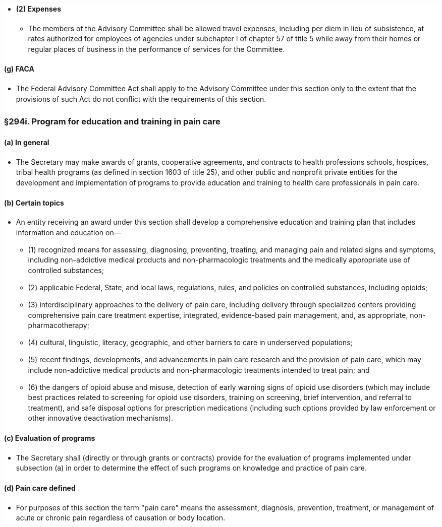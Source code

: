 * #### (2) Expenses
  * The members of the Advisory Committee shall be allowed travel expenses, including per diem in lieu of subsistence, at rates authorized for employees of agencies under subchapter I of chapter 57 of title 5 while away from their homes or regular places of business in the performance of services for the Committee.

#### (g) FACA
* The Federal Advisory Committee Act shall apply to the Advisory Committee under this section only to the extent that the provisions of such Act do not conflict with the requirements of this section.

### §294i. Program for education and training in pain care
#### (a) In general
* The Secretary may make awards of grants, cooperative agreements, and contracts to health professions schools, hospices, tribal health programs (as defined in section 1603 of title 25), and other public and nonprofit private entities for the development and implementation of programs to provide education and training to health care professionals in pain care.

#### (b) Certain topics
* An entity receiving an award under this section shall develop a comprehensive education and training plan that includes information and education on—

  * (1) recognized means for assessing, diagnosing, preventing, treating, and managing pain and related signs and symptoms, including non-addictive medical products and non-pharmacologic treatments and the medically appropriate use of controlled substances;

  * (2) applicable Federal, State, and local laws, regulations, rules, and policies on controlled substances, including opioids;

  * (3) interdisciplinary approaches to the delivery of pain care, including delivery through specialized centers providing comprehensive pain care treatment expertise, integrated, evidence-based pain management, and, as appropriate, non-pharmacotherapy;

  * (4) cultural, linguistic, literacy, geographic, and other barriers to care in underserved populations;

  * (5) recent findings, developments, and advancements in pain care research and the provision of pain care, which may include non-addictive medical products and non-pharmacologic treatments intended to treat pain; and

  * (6) the dangers of opioid abuse and misuse, detection of early warning signs of opioid use disorders (which may include best practices related to screening for opioid use disorders, training on screening, brief intervention, and referral to treatment), and safe disposal options for prescription medications (including such options provided by law enforcement or other innovative deactivation mechanisms).

#### (c) Evaluation of programs
* The Secretary shall (directly or through grants or contracts) provide for the evaluation of programs implemented under subsection (a) in order to determine the effect of such programs on knowledge and practice of pain care.

#### (d) Pain care defined
* For purposes of this section the term "pain care" means the assessment, diagnosis, prevention, treatment, or management of acute or chronic pain regardless of causation or body location.
